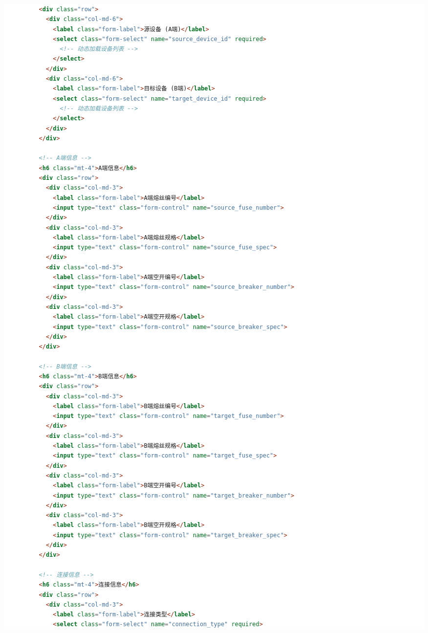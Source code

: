 ```html
          <div class="row">
            <div class="col-md-6">
              <label class="form-label">源设备 (A端)</label>
              <select class="form-select" name="source_device_id" required>
                <!-- 动态加载设备列表 -->
              </select>
            </div>
            <div class="col-md-6">
              <label class="form-label">目标设备 (B端)</label>
              <select class="form-select" name="target_device_id" required>
                <!-- 动态加载设备列表 -->
              </select>
            </div>
          </div>
          
          <!-- A端信息 -->
          <h6 class="mt-4">A端信息</h6>
          <div class="row">
            <div class="col-md-3">
              <label class="form-label">A端熔丝编号</label>
              <input type="text" class="form-control" name="source_fuse_number">
            </div>
            <div class="col-md-3">
              <label class="form-label">A端熔丝规格</label>
              <input type="text" class="form-control" name="source_fuse_spec">
            </div>
            <div class="col-md-3">
              <label class="form-label">A端空开编号</label>
              <input type="text" class="form-control" name="source_breaker_number">
            </div>
            <div class="col-md-3">
              <label class="form-label">A端空开规格</label>
              <input type="text" class="form-control" name="source_breaker_spec">
            </div>
          </div>
          
          <!-- B端信息 -->
          <h6 class="mt-4">B端信息</h6>
          <div class="row">
            <div class="col-md-3">
              <label class="form-label">B端熔丝编号</label>
              <input type="text" class="form-control" name="target_fuse_number">
            </div>
            <div class="col-md-3">
              <label class="form-label">B端熔丝规格</label>
              <input type="text" class="form-control" name="target_fuse_spec">
            </div>
            <div class="col-md-3">
              <label class="form-label">B端空开编号</label>
              <input type="text" class="form-control" name="target_breaker_number">
            </div>
            <div class="col-md-3">
              <label class="form-label">B端空开规格</label>
              <input type="text" class="form-control" name="target_breaker_spec">
            </div>
          </div>
          
          <!-- 连接信息 -->
          <h6 class="mt-4">连接信息</h6>
          <div class="row">
            <div class="col-md-3">
              <label class="form-label">连接类型</label>
              <select class="form-select" name="connection_type" required>
```